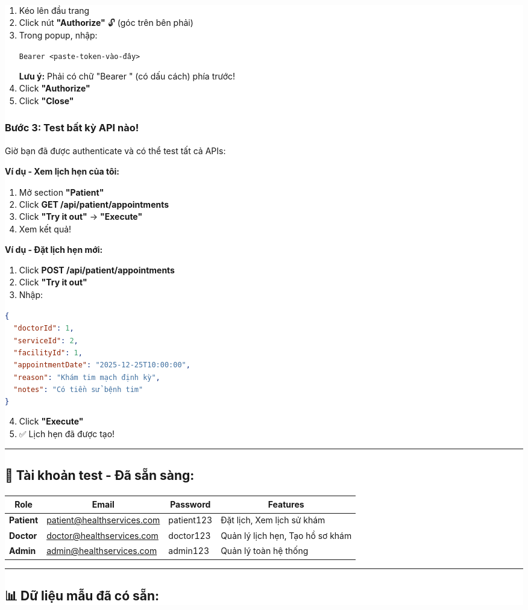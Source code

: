 1. Kéo lên đầu trang
2. Click nút **"Authorize"** 🔓 (góc trên bên phải)
3. Trong popup, nhập:
   ```
   Bearer <paste-token-vào-đây>
   ```
   **Lưu ý:** Phải có chữ "Bearer " (có dấu cách) phía trước!
4. Click **"Authorize"**
5. Click **"Close"**

### Bước 3: Test bất kỳ API nào!

Giờ bạn đã được authenticate và có thể test tất cả APIs:

**Ví dụ - Xem lịch hẹn của tôi:**
1. Mở section **"Patient"**
2. Click **GET /api/patient/appointments**
3. Click **"Try it out"** → **"Execute"**
4. Xem kết quả!

**Ví dụ - Đặt lịch hẹn mới:**
1. Click **POST /api/patient/appointments**
2. Click **"Try it out"**
3. Nhập:
```json
{
  "doctorId": 1,
  "serviceId": 2,
  "facilityId": 1,
  "appointmentDate": "2025-12-25T10:00:00",
  "reason": "Khám tim mạch định kỳ",
  "notes": "Có tiền sử bệnh tim"
}
```
4. Click **"Execute"**
5. ✅ Lịch hẹn đã được tạo!

---

## 👥 Tài khoản test - Đã sẵn sàng:

| Role | Email | Password | Features |
|------|-------|----------|----------|
| **Patient** | patient@healthservices.com | patient123 | Đặt lịch, Xem lịch sử khám |
| **Doctor** | doctor@healthservices.com | doctor123 | Quản lý lịch hẹn, Tạo hồ sơ khám |
| **Admin** | admin@healthservices.com | admin123 | Quản lý toàn hệ thống |

---

## 📊 Dữ liệu mẫu đã có sẵn:
